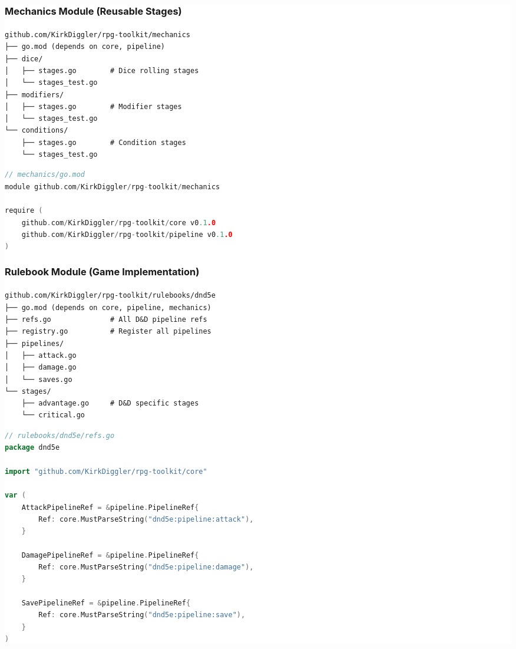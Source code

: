 ### Mechanics Module (Reusable Stages)

```
github.com/KirkDiggler/rpg-toolkit/mechanics
├── go.mod (depends on core, pipeline)
├── dice/
│   ├── stages.go        # Dice rolling stages
│   └── stages_test.go
├── modifiers/
│   ├── stages.go        # Modifier stages
│   └── stages_test.go
└── conditions/
    ├── stages.go        # Condition stages
    └── stages_test.go
```

```go
// mechanics/go.mod
module github.com/KirkDiggler/rpg-toolkit/mechanics

require (
    github.com/KirkDiggler/rpg-toolkit/core v0.1.0
    github.com/KirkDiggler/rpg-toolkit/pipeline v0.1.0
)
```

### Rulebook Module (Game Implementation)

```
github.com/KirkDiggler/rpg-toolkit/rulebooks/dnd5e
├── go.mod (depends on core, pipeline, mechanics)
├── refs.go              # All D&D pipeline refs
├── registry.go          # Register all pipelines
├── pipelines/
│   ├── attack.go
│   ├── damage.go
│   └── saves.go
└── stages/
    ├── advantage.go     # D&D specific stages
    └── critical.go
```

```go
// rulebooks/dnd5e/refs.go
package dnd5e

import "github.com/KirkDiggler/rpg-toolkit/core"

var (
    AttackPipelineRef = &pipeline.PipelineRef{
        Ref: core.MustParseString("dnd5e:pipeline:attack"),
    }
    
    DamagePipelineRef = &pipeline.PipelineRef{
        Ref: core.MustParseString("dnd5e:pipeline:damage"),
    }
    
    SavePipelineRef = &pipeline.PipelineRef{
        Ref: core.MustParseString("dnd5e:pipeline:save"),
    }
)
```
